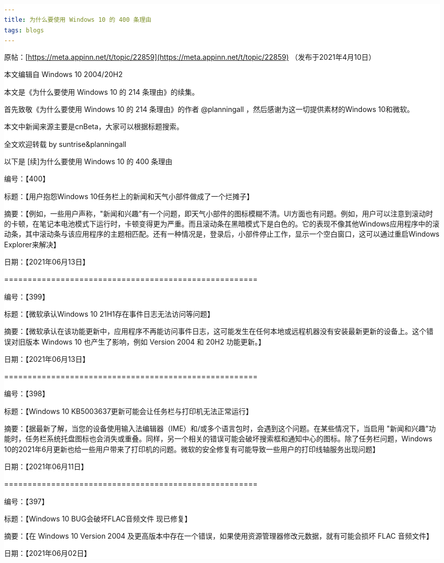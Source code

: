 ```yaml
---
title: 为什么要使用 Windows 10 的 400 条理由
tags: blogs
---
```


原帖：[https://meta.appinn.net/t/topic/22859](https://meta.appinn.net/t/topic/22859) （发布于2021年4月10日）


本文编辑自 Windows 10 2004/20H2

本文是《为什么要使用 Windows 10 的 214 条理由》的续集。

首先致敬《为什么要使用 Windows 10 的 214 条理由》的作者 @planningall ，然后感谢为这一切提供素材的Windows 10和微软。

本文中新闻来源主要是cnBeta，大家可以根据标题搜索。

全文欢迎转载 by suntrise&planningall

以下是 [续]为什么要使用 Windows 10 的 400 条理由

编号：【400】

标题：【用户抱怨Windows 10任务栏上的新闻和天气小部件做成了一个烂摊子】

摘要：【例如，一些用户声称，"新闻和兴趣"有一个问题，即天气小部件的图标模糊不清。UI方面也有问题。例如，用户可以注意到滚动时的卡顿，在笔记本电池模式下运行时，卡顿变得更为严重。而且滚动条在黑暗模式下是白色的。它的表现不像其他Windows应用程序中的滚动条，其中滚动条与该应用程序的主题相匹配。还有一种情况是，登录后，小部件停止工作，显示一个空白窗口，这可以通过重启Windows Explorer来解决】

日期：【2021年06月13日】

======================================================

编号：【399】

标题：【微软承认Windows 10 21H1存在事件日志无法访问等问题】

摘要：【微软承认在该功能更新中，应用程序不再能访问事件日志，这可能发生在任何本地或远程机器没有安装最新更新的设备上。这个错误对旧版本 Windows 10 也产生了影响，例如 Version 2004 和 20H2 功能更新。】

日期：【2021年06月13日】

======================================================

编号：【398】

标题：【Windows 10 KB5003637更新可能会让任务栏与打印机无法正常运行】

摘要：【据最新了解，当您的设备使用输入法编辑器（IME）和/或多个语言包时，会遇到这个问题。在某些情况下，当启用 "新闻和兴趣"功能时，任务栏系统托盘图标也会消失或重叠。同样，另一个相关的错误可能会破坏搜索框和通知中心的图标。除了任务栏问题，Windows 10的2021年6月更新也给一些用户带来了打印机的问题。微软的安全修复有可能导致一些用户的打印线轴服务出现问题】

日期：【2021年06月11日】

======================================================


编号：【397】

标题：【Windows 10 BUG会破坏FLAC音频文件 现已修复】

摘要：【在 Windows 10 Version 2004 及更高版本中存在一个错误，如果使用资源管理器修改元数据，就有可能会损坏 FLAC 音频文件】

日期：【2021年06月02日】
